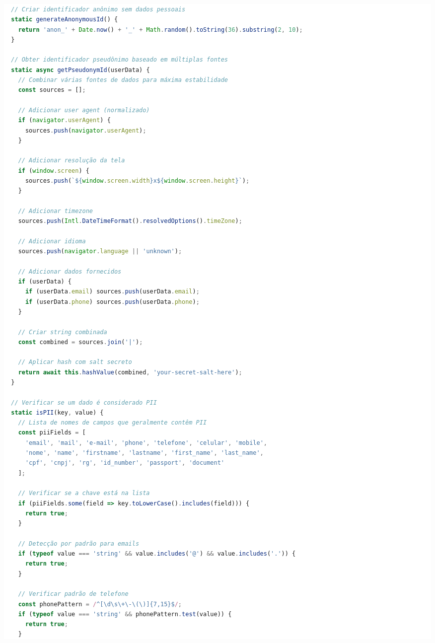 ```javascript
  // Criar identificador anônimo sem dados pessoais
  static generateAnonymousId() {
    return 'anon_' + Date.now() + '_' + Math.random().toString(36).substring(2, 10);
  }
  
  // Obter identificador pseudônimo baseado em múltiplas fontes
  static async getPseudonymId(userData) {
    // Combinar várias fontes de dados para máxima estabilidade
    const sources = [];
    
    // Adicionar user agent (normalizado)
    if (navigator.userAgent) {
      sources.push(navigator.userAgent);
    }
    
    // Adicionar resolução da tela
    if (window.screen) {
      sources.push(`${window.screen.width}x${window.screen.height}`);
    }
    
    // Adicionar timezone
    sources.push(Intl.DateTimeFormat().resolvedOptions().timeZone);
    
    // Adicionar idioma
    sources.push(navigator.language || 'unknown');
    
    // Adicionar dados fornecidos 
    if (userData) {
      if (userData.email) sources.push(userData.email);
      if (userData.phone) sources.push(userData.phone);
    }
    
    // Criar string combinada
    const combined = sources.join('|');
    
    // Aplicar hash com salt secreto
    return await this.hashValue(combined, 'your-secret-salt-here');
  }
  
  // Verificar se um dado é considerado PII
  static isPII(key, value) {
    // Lista de nomes de campos que geralmente contêm PII
    const piiFields = [
      'email', 'mail', 'e-mail', 'phone', 'telefone', 'celular', 'mobile',
      'nome', 'name', 'firstname', 'lastname', 'first_name', 'last_name',
      'cpf', 'cnpj', 'rg', 'id_number', 'passport', 'document'
    ];
    
    // Verificar se a chave está na lista
    if (piiFields.some(field => key.toLowerCase().includes(field))) {
      return true;
    }
    
    // Detecção por padrão para emails
    if (typeof value === 'string' && value.includes('@') && value.includes('.')) {
      return true;
    }
    
    // Verificar padrão de telefone
    const phonePattern = /^[\d\s\+\-\(\)]{7,15}$/;
    if (typeof value === 'string' && phonePattern.test(value)) {
      return true;
    }
```
